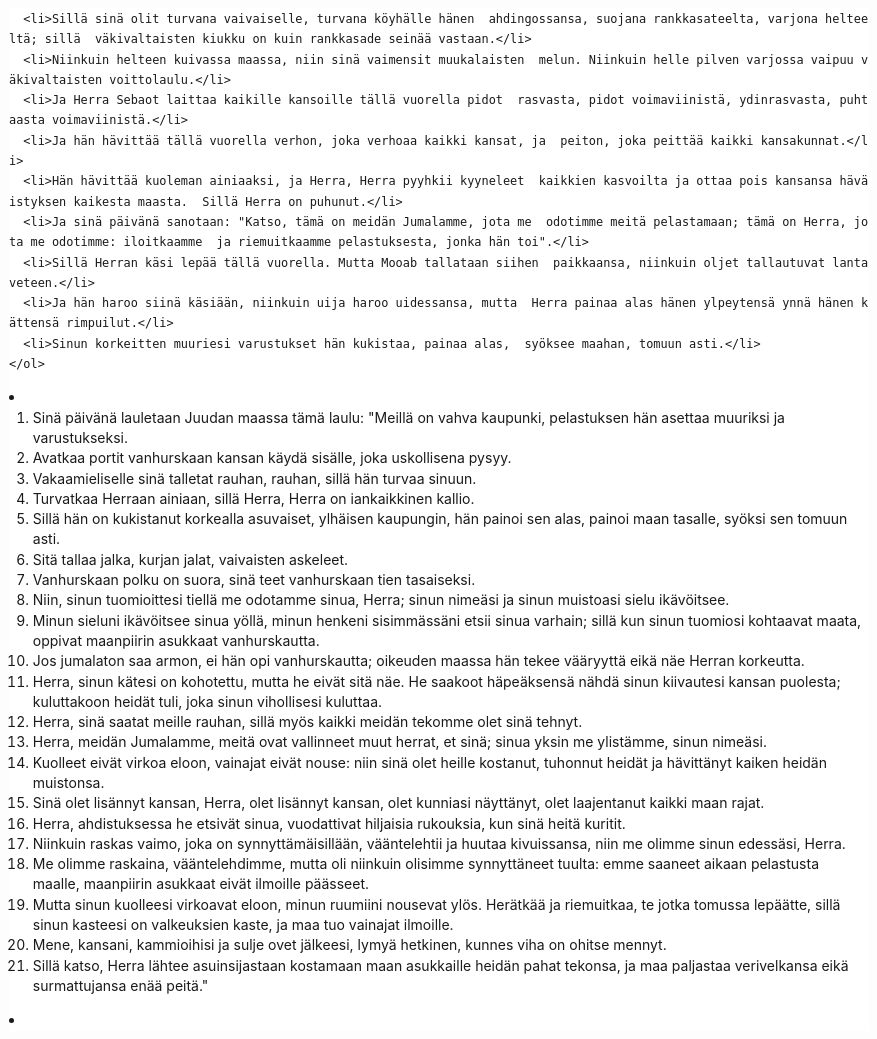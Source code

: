       <li>Sillä sinä olit turvana vaivaiselle, turvana köyhälle hänen  ahdingossansa, suojana rankkasateelta, varjona helteeltä; sillä  väkivaltaisten kiukku on kuin rankkasade seinää vastaan.</li>
      <li>Niinkuin helteen kuivassa maassa, niin sinä vaimensit muukalaisten  melun. Niinkuin helle pilven varjossa vaipuu väkivaltaisten voittolaulu.</li>
      <li>Ja Herra Sebaot laittaa kaikille kansoille tällä vuorella pidot  rasvasta, pidot voimaviinistä, ydinrasvasta, puhtaasta voimaviinistä.</li>
      <li>Ja hän hävittää tällä vuorella verhon, joka verhoaa kaikki kansat, ja  peiton, joka peittää kaikki kansakunnat.</li>
      <li>Hän hävittää kuoleman ainiaaksi, ja Herra, Herra pyyhkii kyyneleet  kaikkien kasvoilta ja ottaa pois kansansa häväistyksen kaikesta maasta.  Sillä Herra on puhunut.</li>
      <li>Ja sinä päivänä sanotaan: "Katso, tämä on meidän Jumalamme, jota me  odotimme meitä pelastamaan; tämä on Herra, jota me odotimme: iloitkaamme  ja riemuitkaamme pelastuksesta, jonka hän toi".</li>
      <li>Sillä Herran käsi lepää tällä vuorella. Mutta Mooab tallataan siihen  paikkaansa, niinkuin oljet tallautuvat lantaveteen.</li>
      <li>Ja hän haroo siinä käsiään, niinkuin uija haroo uidessansa, mutta  Herra painaa alas hänen ylpeytensä ynnä hänen kättensä rimpuilut.</li>
      <li>Sinun korkeitten muuriesi varustukset hän kukistaa, painaa alas,  syöksee maahan, tomuun asti.</li>
    </ol>
  </li>
  <li>
    <ol>
      <li>Sinä päivänä lauletaan Juudan maassa tämä laulu: "Meillä on vahva  kaupunki, pelastuksen hän asettaa muuriksi ja varustukseksi.</li>
      <li>Avatkaa portit vanhurskaan kansan käydä sisälle, joka uskollisena  pysyy.</li>
      <li>Vakaamieliselle sinä talletat rauhan, rauhan, sillä hän turvaa  sinuun.</li>
      <li>Turvatkaa Herraan ainiaan, sillä Herra, Herra on iankaikkinen kallio.</li>
      <li>Sillä hän on kukistanut korkealla asuvaiset, ylhäisen kaupungin, hän  painoi sen alas, painoi maan tasalle, syöksi sen tomuun asti.</li>
      <li>Sitä tallaa jalka, kurjan jalat, vaivaisten askeleet.</li>
      <li>Vanhurskaan polku on suora, sinä teet vanhurskaan tien tasaiseksi.</li>
      <li>Niin, sinun tuomioittesi tiellä me odotamme sinua, Herra; sinun  nimeäsi ja sinun muistoasi sielu ikävöitsee.</li>
      <li>Minun sieluni ikävöitsee sinua yöllä, minun henkeni sisimmässäni  etsii sinua varhain; sillä kun sinun tuomiosi kohtaavat maata, oppivat  maanpiirin asukkaat vanhurskautta.</li>
      <li>Jos jumalaton saa armon, ei hän opi vanhurskautta; oikeuden maassa  hän tekee vääryyttä eikä näe Herran korkeutta.</li>
      <li>Herra, sinun kätesi on kohotettu, mutta he eivät sitä näe.  He  saakoot häpeäksensä nähdä sinun kiivautesi kansan puolesta; kuluttakoon  heidät tuli, joka sinun vihollisesi kuluttaa.</li>
      <li>Herra, sinä saatat meille rauhan, sillä myös kaikki meidän tekomme  olet sinä tehnyt.</li>
      <li>Herra, meidän Jumalamme, meitä ovat vallinneet muut herrat, et sinä;  sinua yksin me ylistämme, sinun nimeäsi.</li>
      <li>Kuolleet eivät virkoa eloon, vainajat eivät nouse: niin sinä olet  heille kostanut, tuhonnut heidät ja hävittänyt kaiken heidän muistonsa.</li>
      <li>Sinä olet lisännyt kansan, Herra, olet lisännyt kansan, olet  kunniasi näyttänyt, olet laajentanut kaikki maan rajat.</li>
      <li>Herra, ahdistuksessa he etsivät sinua, vuodattivat hiljaisia  rukouksia, kun sinä heitä kuritit.</li>
      <li>Niinkuin raskas vaimo, joka on synnyttämäisillään, vääntelehtii ja  huutaa kivuissansa, niin me olimme sinun edessäsi, Herra.</li>
      <li>Me olimme raskaina, vääntelehdimme, mutta oli niinkuin olisimme  synnyttäneet tuulta: emme saaneet aikaan pelastusta maalle, maanpiirin  asukkaat eivät ilmoille päässeet.</li>
      <li>Mutta sinun kuolleesi virkoavat eloon, minun ruumiini nousevat ylös.  Herätkää ja riemuitkaa, te jotka tomussa lepäätte, sillä sinun kasteesi  on valkeuksien kaste, ja maa tuo vainajat ilmoille.</li>
      <li>Mene, kansani, kammioihisi ja sulje ovet jälkeesi, lymyä hetkinen,  kunnes viha on ohitse mennyt.</li>
      <li>Sillä katso, Herra lähtee asuinsijastaan kostamaan maan asukkaille  heidän pahat tekonsa, ja maa paljastaa verivelkansa eikä surmattujansa  enää peitä."</li>
    </ol>
  </li>
  <li>
    <ol>